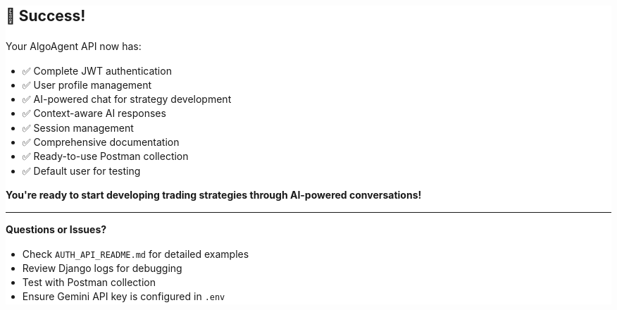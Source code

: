 ## 🎉 Success!

Your AlgoAgent API now has:
- ✅ Complete JWT authentication
- ✅ User profile management
- ✅ AI-powered chat for strategy development
- ✅ Context-aware AI responses
- ✅ Session management
- ✅ Comprehensive documentation
- ✅ Ready-to-use Postman collection
- ✅ Default user for testing

**You're ready to start developing trading strategies through AI-powered conversations!**

---

**Questions or Issues?**
- Check `AUTH_API_README.md` for detailed examples
- Review Django logs for debugging
- Test with Postman collection
- Ensure Gemini API key is configured in `.env`
